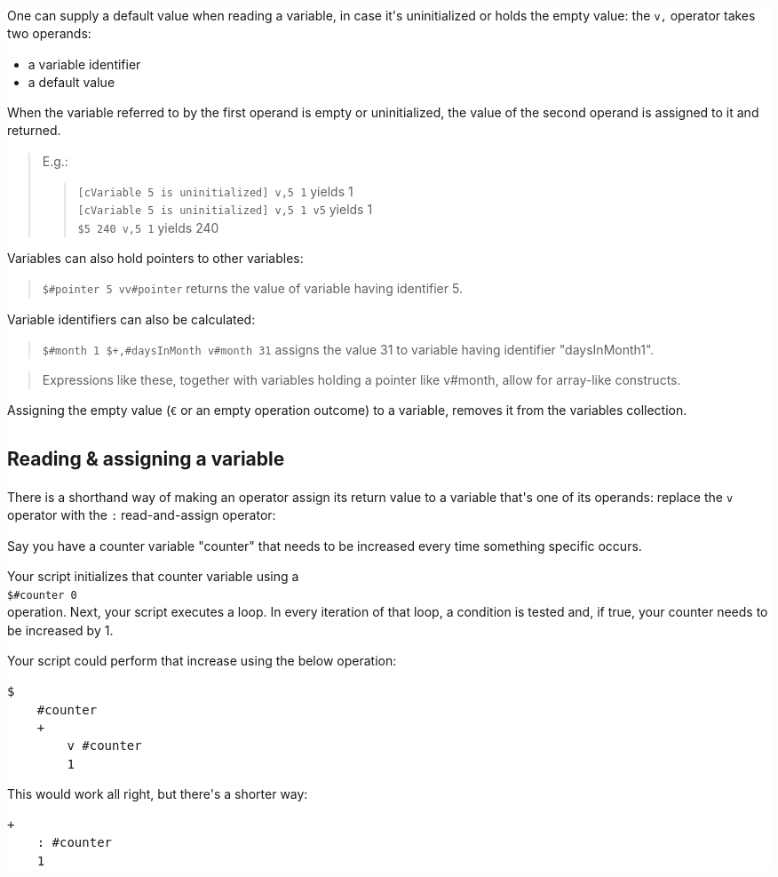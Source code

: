 One can supply a default value when reading a variable, in case it's uninitialized or holds the empty value: the `v,` operator takes two operands:
- a variable identifier
- a default value

When the variable referred to by the first operand is empty or uninitialized, the value of the second operand is assigned to it and returned.

> E.g.:
>> `[cVariable 5 is uninitialized] v,5 1` yields 1<br/>
>> `[cVariable 5 is uninitialized] v,5 1 v5` yields 1<br/>
>> `$5 240 v,5 1` yields 240

Variables can also hold pointers to other variables:

> `$#pointer 5 vv#pointer` returns the value of variable having identifier 5.

Variable identifiers can also be calculated:

> `$#month 1 $+,#daysInMonth v#month 31` assigns the value 31 to variable having identifier "daysInMonth1".

> Expressions like these, together with variables holding a pointer like v#month, allow for array-like constructs.

Assigning the empty value (`€` or an empty operation outcome) to a variable, removes it from the variables collection.

## Reading & assigning a variable

There is a shorthand way of making an operator assign its return value to a variable that's one of its operands: replace the `v` operator with the `:` read-and-assign operator:

Say you have a counter variable "counter" that needs to be increased every time something specific occurs.

Your script initializes that counter variable using a<br/>
`$#counter 0`<br/>
operation. Next, your script executes a loop. In every iteration of that loop, a condition is tested and, if true, your counter needs to be increased by 1.

Your script could perform that increase using the below operation:

<pre>
$
    #counter
    +
        v #counter
        1
</pre>

This would work all right, but there's a shorter way:

<pre>
+
    : #counter
    1
</pre>
